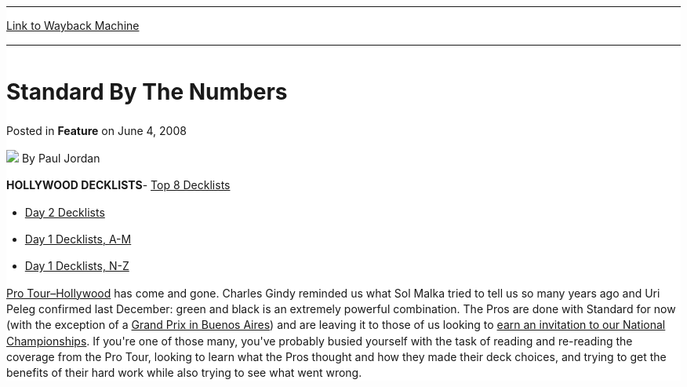
---
[Link to Wayback Machine](https://web.archive.org/web/20211021045238/https://magic.wizards.com/en/articles/archive/feature/standard-numbers-2008-06-04)

[_metadata_:author]:- "Paul Jordan"
[_metadata_:description]:- "HOLLYWOOD DECKLISTSTop 8 Decklists Day 2 Decklists Day 1 Decklists, A-M Day 1 Decklists, N-Z Pro Tour–Hollywood has come and gone. Charles Gindy reminded us what Sol Malka tried to tell us so many years ago and Uri Peleg confirmed last December: green and black is an extremely powerful combination. The Pros are done with Standard for now (with the exception of a Grand Prix in"
[_metadata_:generator]:- "Drupal 7 (http://drupal.org)"
[_metadata_:node]:- "634151"
[_metadata_:publish_date]:- "2008-06-04"
[_metadata_:source]:- "div-main-content"
[_metadata_:title]:- "Standard By The Numbers"
[_metadata_:wayback_capture_timestamp]:- "2021-10-21 04:52:38"
[_metadata_:wayback_raw_url]:- "https://web.archive.org/web/20211021045238id_/https://magic.wizards.com/en/articles/archive/feature/standard-numbers-2008-06-04"
[_metadata_:wayback_url]:- "https://magic.wizards.com/en/articles/archive/feature/standard-numbers-2008-06-04"
---


Standard By The Numbers
=======================



 Posted in **Feature**
 on June 4, 2008 






![](https://media.magic.wizards.com/styles/auth_small/public/images/person/authorpic_PaulJordan.jpg)
By Paul Jordan











**HOLLYWOOD DECKLISTS**- [Top 8 Decklists](/en/articles/archive/event-coverage/top-8-decklists-2008-05-24)

- [Day 2 Decklists](/en/articles/archive/event-coverage/decklists-day-two-decklists-2008-05-25)

- [Day 1 Decklists, A-M](/en/articles/archive/event-coverage/decklists-day-one-decklists-m-2008-05-29)

- [Day 1 Decklists, N-Z](/en/articles/archive/event-coverage/decklists-day-one-decklists-n-z-2008-05-29)

[Pro Tour–Hollywood](/en/events/coverage/gindy-puts-name-lights) has come and gone. Charles Gindy reminded us what Sol Malka tried to tell us so many years ago and Uri Peleg confirmed last December: green and black is an extremely powerful combination. The Pros are done with Standard for now (with the exception of a [Grand Prix in Buenos Aires](http://archive.wizards.com/Magic/Magazine/Article.aspx?x=mtgcom/grandprix/buenosaires08)) and are leaving it to those of us looking to [earn an invitation to our National Championships](http://archive.wizards.com/Magic/Magazine/Article.aspx?x=events/magic/regionals). If you're one of those many, you've probably busied yourself with the task of reading and re-reading the coverage from the Pro Tour, looking to learn what the Pros thought and how they made their deck choices, and trying to get the benefits of their hard work while also trying to see what went wrong.
